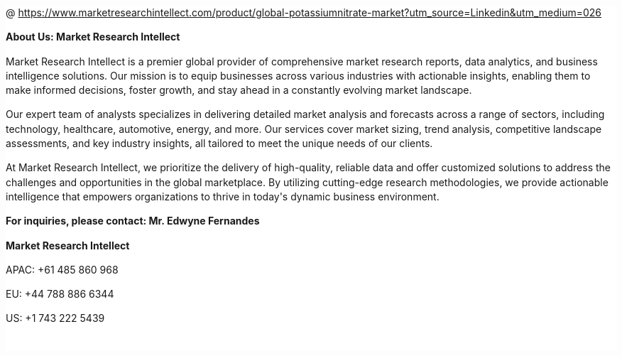 @</strong>&nbsp;<a href="https://www.marketresearchintellect.com/product/global-potassiumnitrate-market?utm_source=Linkedin&utm_medium=026">https://www.marketresearchintellect.com/product/global-potassiumnitrate-market?utm_source=Linkedin&utm_medium=026</a></span></p><p><strong>About Us: Market Research Intellect</strong></p><p>Market Research Intellect is a premier global provider of comprehensive market research reports, data analytics, and business intelligence solutions. Our mission is to equip businesses across various industries with actionable insights, enabling them to make informed decisions, foster growth, and stay ahead in a constantly evolving market landscape.</p><p>Our expert team of analysts specializes in delivering detailed market analysis and forecasts across a range of sectors, including technology, healthcare, automotive, energy, and more. Our services cover market sizing, trend analysis, competitive landscape assessments, and key industry insights, all tailored to meet the unique needs of our clients.</p><p>At Market Research Intellect, we prioritize the delivery of high-quality, reliable data and offer customized solutions to address the challenges and opportunities in the global marketplace. By utilizing cutting-edge research methodologies, we provide actionable intelligence that empowers organizations to thrive in today's dynamic business environment.</p><p><strong>For inquiries, please contact: Mr. Edwyne Fernandes</strong></p><p><strong>Market Research Intellect</strong></p><p>APAC: +61 485 860 968</p><p>EU: +44 788 886 6344</p><p>US: +1 743 222 5439</p></div><div class="article-main__content" data-test-id="publishing-text-block">&nbsp;</div>
